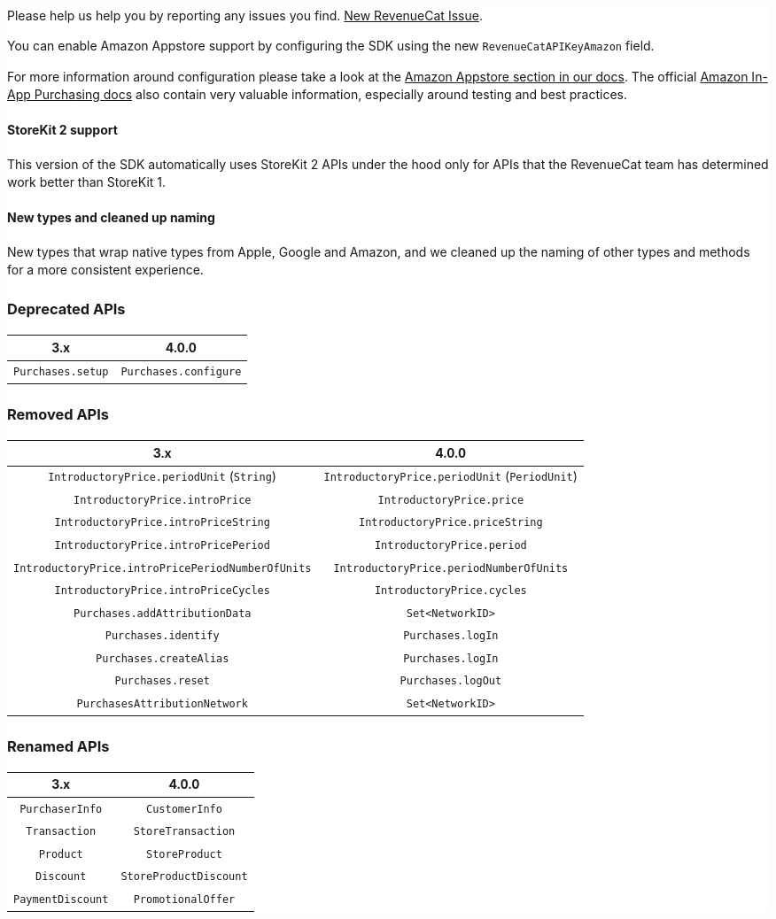 Please help us help you by reporting any issues you find. [New RevenueCat Issue](https://github.com/RevenueCat/purchases-flutter/issues/new/).

You can enable Amazon Appstore support by configuring the SDK using the new `RevenueCatAPIKeyAmazon` field.

For more information around configuration please take a look at the [Amazon Appstore section in our docs](https://docs.revenuecat.com/docs/amazon-platform-resources). The official [Amazon In-App Purchasing docs](https://developer.amazon.com/docs/in-app-purchasing/iap-overview.html) also contain very valuable information, especially around testing and best practices.

#### StoreKit 2 support
This version of the SDK automatically uses StoreKit 2 APIs under the hood only for APIs that the RevenueCat team has determined work better than StoreKit 1.

#### New types and cleaned up naming
New types that wrap native types from Apple, Google and Amazon, and we cleaned up the naming of other types and methods for a more consistent experience.

### Deprecated APIs
| 3.x | 4.0.0 |
| :-: | :-: |
| `Purchases.setup` | `Purchases.configure` |

### Removed APIs
| 3.x | 4.0.0 |
| :-: | :-: |
| `IntroductoryPrice.periodUnit` (`String`) | `IntroductoryPrice.periodUnit` (`PeriodUnit`) |
| `IntroductoryPrice.introPrice` | `IntroductoryPrice.price` |
| `IntroductoryPrice.introPriceString` | `IntroductoryPrice.priceString` |
| `IntroductoryPrice.introPricePeriod` | `IntroductoryPrice.period` |
| `IntroductoryPrice.introPricePeriodNumberOfUnits` | `IntroductoryPrice.periodNumberOfUnits` |
| `IntroductoryPrice.introPriceCycles` | `IntroductoryPrice.cycles` |
| `Purchases.addAttributionData` | `Set<NetworkID>` |
| `Purchases.identify` | `Purchases.logIn` |
| `Purchases.createAlias` | `Purchases.logIn` |
| `Purchases.reset` | `Purchases.logOut` |
| `PurchasesAttributionNetwork` | `Set<NetworkID>` |

### Renamed APIs
| 3.x | 4.0.0 |
| :-: | :-: |
| `PurchaserInfo` | `CustomerInfo` |
| `Transaction` | `StoreTransaction` |
| `Product` | `StoreProduct` |
| `Discount` | `StoreProductDiscount` |
| `PaymentDiscount` | `PromotionalOffer` |